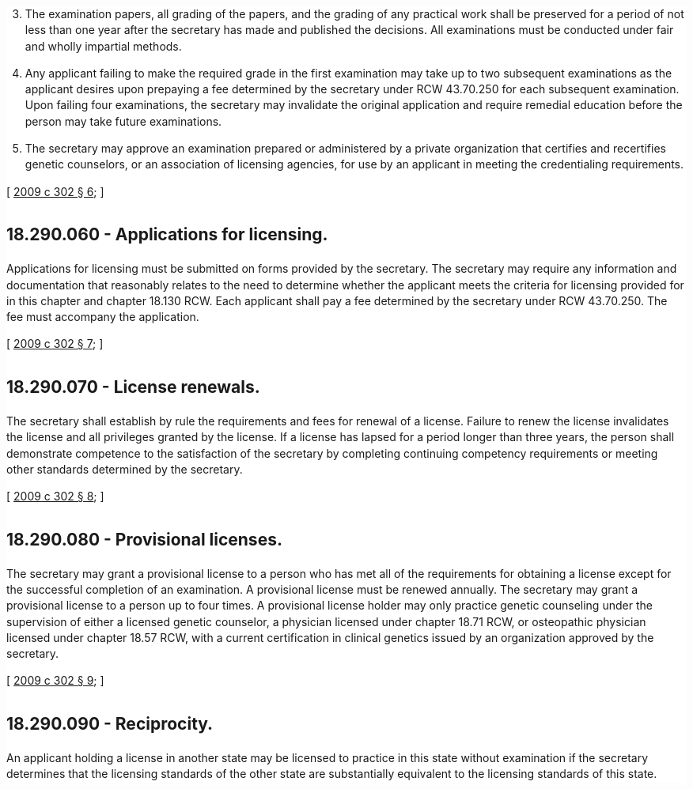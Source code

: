 3. The examination papers, all grading of the papers, and the grading of any practical work shall be preserved for a period of not less than one year after the secretary has made and published the decisions. All examinations must be conducted under fair and wholly impartial methods.

4. Any applicant failing to make the required grade in the first examination may take up to two subsequent examinations as the applicant desires upon prepaying a fee determined by the secretary under RCW 43.70.250 for each subsequent examination. Upon failing four examinations, the secretary may invalidate the original application and require remedial education before the person may take future examinations.

5. The secretary may approve an examination prepared or administered by a private organization that certifies and recertifies genetic counselors, or an association of licensing agencies, for use by an applicant in meeting the credentialing requirements.

\[ [2009 c 302 § 6](https://lawfilesext.leg.wa.gov/biennium/2009-10/Pdf/Bills/Session%20Laws/Senate/5608-S.SL.pdf?cite=2009%20c%20302%20§%206); \]

## 18.290.060 - Applications for licensing.
Applications for licensing must be submitted on forms provided by the secretary. The secretary may require any information and documentation that reasonably relates to the need to determine whether the applicant meets the criteria for licensing provided for in this chapter and chapter 18.130 RCW. Each applicant shall pay a fee determined by the secretary under RCW 43.70.250. The fee must accompany the application.

\[ [2009 c 302 § 7](https://lawfilesext.leg.wa.gov/biennium/2009-10/Pdf/Bills/Session%20Laws/Senate/5608-S.SL.pdf?cite=2009%20c%20302%20§%207); \]

## 18.290.070 - License renewals.
The secretary shall establish by rule the requirements and fees for renewal of a license. Failure to renew the license invalidates the license and all privileges granted by the license. If a license has lapsed for a period longer than three years, the person shall demonstrate competence to the satisfaction of the secretary by completing continuing competency requirements or meeting other standards determined by the secretary.

\[ [2009 c 302 § 8](https://lawfilesext.leg.wa.gov/biennium/2009-10/Pdf/Bills/Session%20Laws/Senate/5608-S.SL.pdf?cite=2009%20c%20302%20§%208); \]

## 18.290.080 - Provisional licenses.
The secretary may grant a provisional license to a person who has met all of the requirements for obtaining a license except for the successful completion of an examination. A provisional license must be renewed annually. The secretary may grant a provisional license to a person up to four times. A provisional license holder may only practice genetic counseling under the supervision of either a licensed genetic counselor, a physician licensed under chapter 18.71 RCW, or osteopathic physician licensed under chapter 18.57 RCW, with a current certification in clinical genetics issued by an organization approved by the secretary.

\[ [2009 c 302 § 9](https://lawfilesext.leg.wa.gov/biennium/2009-10/Pdf/Bills/Session%20Laws/Senate/5608-S.SL.pdf?cite=2009%20c%20302%20§%209); \]

## 18.290.090 - Reciprocity.
An applicant holding a license in another state may be licensed to practice in this state without examination if the secretary determines that the licensing standards of the other state are substantially equivalent to the licensing standards of this state.
